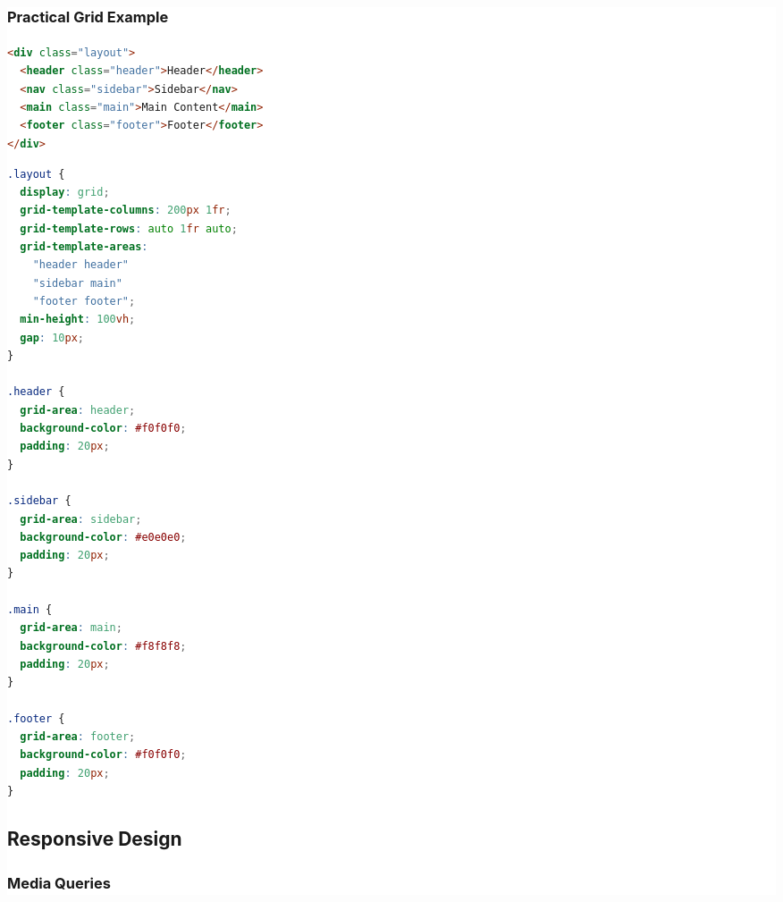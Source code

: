 ### Practical Grid Example

```html
<div class="layout">
  <header class="header">Header</header>
  <nav class="sidebar">Sidebar</nav>
  <main class="main">Main Content</main>
  <footer class="footer">Footer</footer>
</div>
```

```css
.layout {
  display: grid;
  grid-template-columns: 200px 1fr;
  grid-template-rows: auto 1fr auto;
  grid-template-areas:
    "header header"
    "sidebar main"
    "footer footer";
  min-height: 100vh;
  gap: 10px;
}

.header {
  grid-area: header;
  background-color: #f0f0f0;
  padding: 20px;
}

.sidebar {
  grid-area: sidebar;
  background-color: #e0e0e0;
  padding: 20px;
}

.main {
  grid-area: main;
  background-color: #f8f8f8;
  padding: 20px;
}

.footer {
  grid-area: footer;
  background-color: #f0f0f0;
  padding: 20px;
}
```
## Responsive Design

### Media Queries
